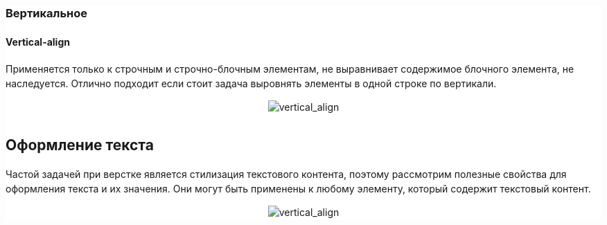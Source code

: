 ### Вертикальное

#### Vertical-align

Применяется только к строчным и строчно-блочным элементам, не выравнивает содержимое блочного элемента, не наследуется.
Отлично подходит если стоит задача выровнять элементы в одной строке по вертикали.

<p align="center">
<img src="images/lesson_1/vertical_align.png" alt="vertical_align" width="660px">
</p>

<h2 id="fonts">Оформление текста</h2>
Частой задачей при верстке является стилизация текстового контента, поэтому рассмотрим полезные свойства для 
оформления текста и их значения. Они могут быть применены к любому элементу, который содержит текстовый контент.

<p align="center">
<img src="images/lesson_1/text_props.png" alt="vertical_align" width="660px">
</p>
